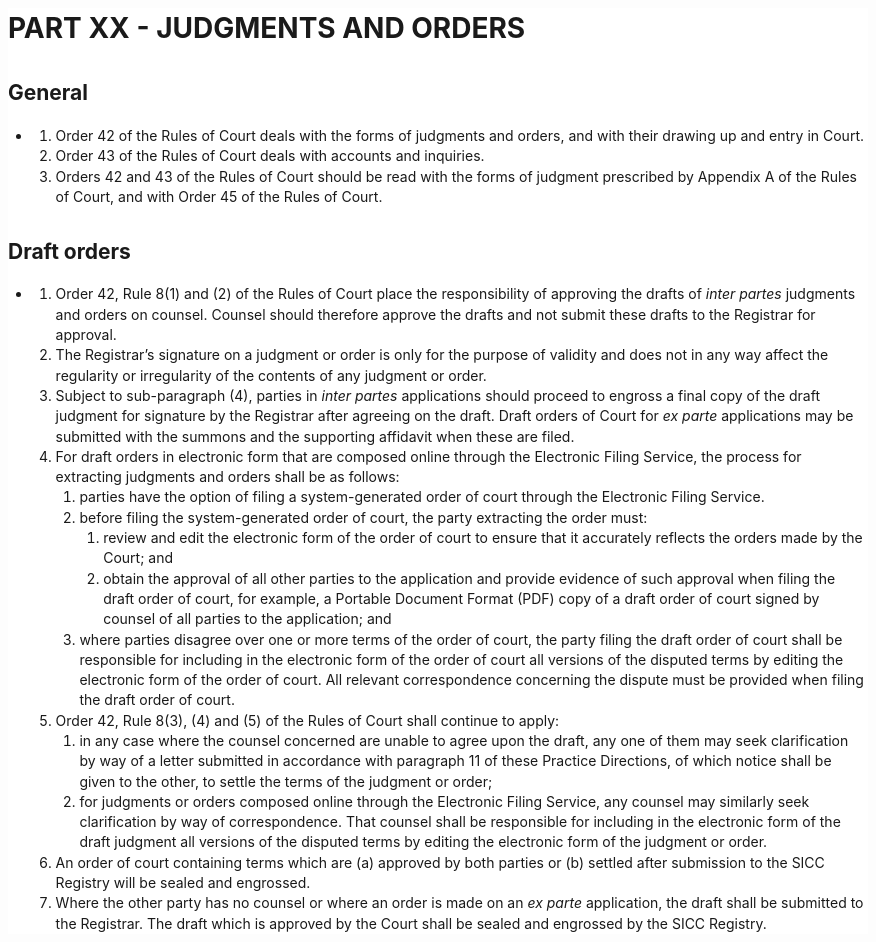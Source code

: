 # PART XX - JUDGMENTS AND ORDERS

##  General

*   1.  Order 42 of the Rules of Court deals with the forms of judgments and orders, and with their drawing up and entry in Court.
    2.  Order 43 of the Rules of Court deals with accounts and inquiries.
    3.  Orders 42 and 43 of the Rules of Court should be read with the forms of judgment prescribed by Appendix A of the Rules of Court, and with Order 45 of the Rules of Court.

##  Draft orders

*   1.  Order 42, Rule 8(1) and (2) of the Rules of Court place the responsibility of approving the drafts of _inter partes_ judgments and orders on counsel. Counsel should therefore approve the drafts and not submit these drafts to the Registrar for approval.
    2.  The Registrar’s signature on a judgment or order is only for the purpose of validity and does not in any way affect the regularity or irregularity of the contents of any judgment or order.
    3.  Subject to sub-paragraph (4), parties in _inter partes_ applications should proceed to engross a final copy of the draft judgment for signature by the Registrar after agreeing on the draft. Draft orders of Court for _ex parte_ applications may be submitted with the summons and the supporting affidavit when these are filed.
    4.  For draft orders in electronic form that are composed online through the Electronic Filing Service, the process for extracting judgments and orders shall be as follows:
        1.  parties have the option of filing a system-generated order of court through the Electronic Filing Service.
        2.  before filing the system-generated order of court, the party extracting the order must:
            1.  review and edit the electronic form of the order of court to ensure that it accurately reflects the orders made by the Court; and
            2.  obtain the approval of all other parties to the application and provide evidence of such approval when filing the draft order of court, for example, a Portable Document Format (PDF) copy of a draft order of court signed by counsel of all parties to the application; and
        3.  where parties disagree over one or more terms of the order of court, the party filing the draft order of court shall be responsible for including in the electronic form of the order of court all versions of the disputed terms by editing the electronic form of the order of court. All relevant correspondence concerning the dispute must be provided when filing the draft order of court.
    5.  Order 42, Rule 8(3), (4) and (5) of the Rules of Court shall continue to apply:
        1.  in any case where the counsel concerned are unable to agree upon the draft, any one of them may seek clarification by way of a letter submitted in accordance with paragraph 11 of these Practice Directions, of which notice shall be given to the other, to settle the terms of the judgment or order;
        2.  for judgments or orders composed online through the Electronic Filing Service, any counsel may similarly seek clarification by way of correspondence. That counsel shall be responsible for including in the electronic form of the draft judgment all versions of the disputed terms by editing the electronic form of the judgment or order.
    6.  An order of court containing terms which are (a) approved by both parties or (b) settled after submission to the SICC Registry will be sealed and engrossed.
    7.  Where the other party has no counsel or where an order is made on an _ex parte_ application, the draft shall be submitted to the Registrar. The draft which is approved by the Court shall be sealed and engrossed by the SICC Registry.
